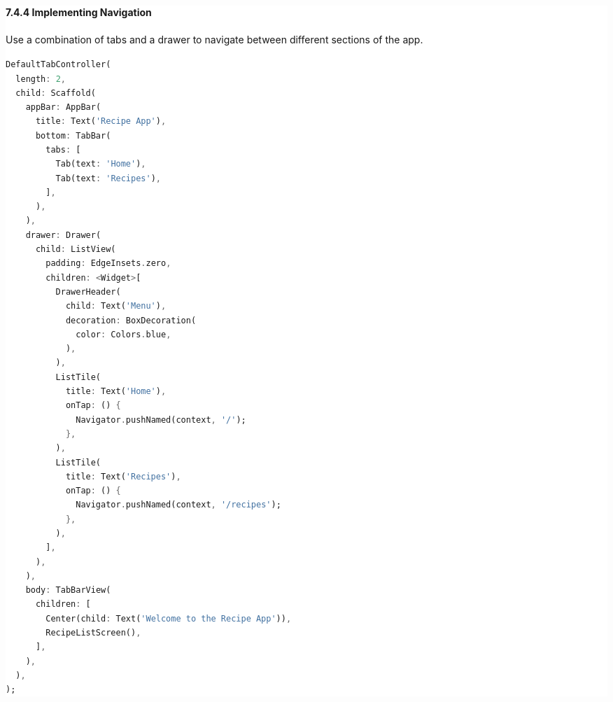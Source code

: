 ```dart
```

#### 7.4.4 Implementing Navigation

Use a combination of tabs and a drawer to navigate between different sections of the app.

```dart
DefaultTabController(
  length: 2,
  child: Scaffold(
    appBar: AppBar(
      title: Text('Recipe App'),
      bottom: TabBar(
        tabs: [
          Tab(text: 'Home'),
          Tab(text: 'Recipes'),
        ],
      ),
    ),
    drawer: Drawer(
      child: ListView(
        padding: EdgeInsets.zero,
        children: <Widget>[
          DrawerHeader(
            child: Text('Menu'),
            decoration: BoxDecoration(
              color: Colors.blue,
            ),
          ),
          ListTile(
            title: Text('Home'),
            onTap: () {
              Navigator.pushNamed(context, '/');
            },
          ),
          ListTile(
            title: Text('Recipes'),
            onTap: () {
              Navigator.pushNamed(context, '/recipes');
            },
          ),
        ],
      ),
    ),
    body: TabBarView(
      children: [
        Center(child: Text('Welcome to the Recipe App')),
        RecipeListScreen(),
      ],
    ),
  ),
);
```
